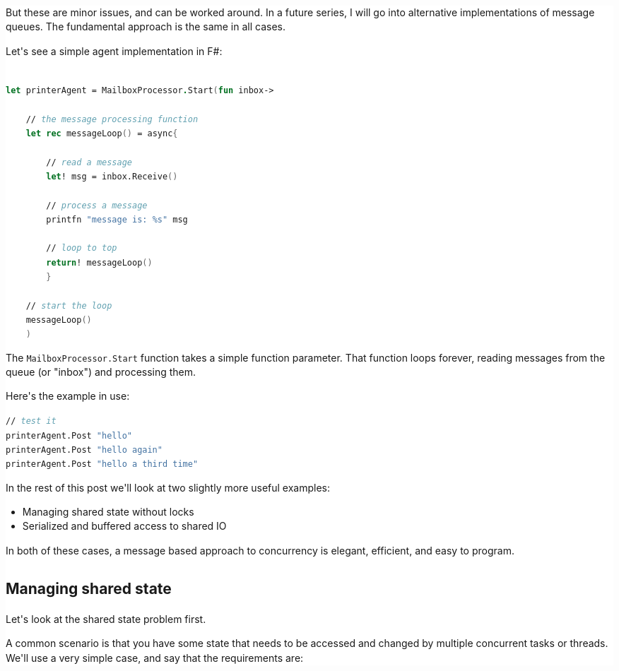 But these are minor issues, and can be worked around. In a future series, I will go into alternative implementations of message queues.  The fundamental approach is the same in all cases.

Let's see a simple agent implementation in F#:

```fsharp

let printerAgent = MailboxProcessor.Start(fun inbox->

    // the message processing function
    let rec messageLoop() = async{

        // read a message
        let! msg = inbox.Receive()

        // process a message
        printfn "message is: %s" msg

        // loop to top
        return! messageLoop()  
        }

    // start the loop 
    messageLoop() 
    )

```

The `MailboxProcessor.Start` function takes a simple function parameter. That function loops forever, reading messages from the queue (or "inbox") and processing them.


Here's the example in use:

```fsharp
// test it
printerAgent.Post "hello"
printerAgent.Post "hello again"
printerAgent.Post "hello a third time"
```

In the rest of this post we'll look at two slightly more useful examples:

* Managing shared state without locks
* Serialized and buffered access to shared IO

In both of these cases, a message based approach to concurrency is elegant, efficient, and easy to program.

## Managing shared state ##

Let's look at the shared state problem first.

A common scenario is that you have some state that needs to be accessed and changed by multiple concurrent tasks or threads.
We'll use a very simple case, and say that the requirements are:
